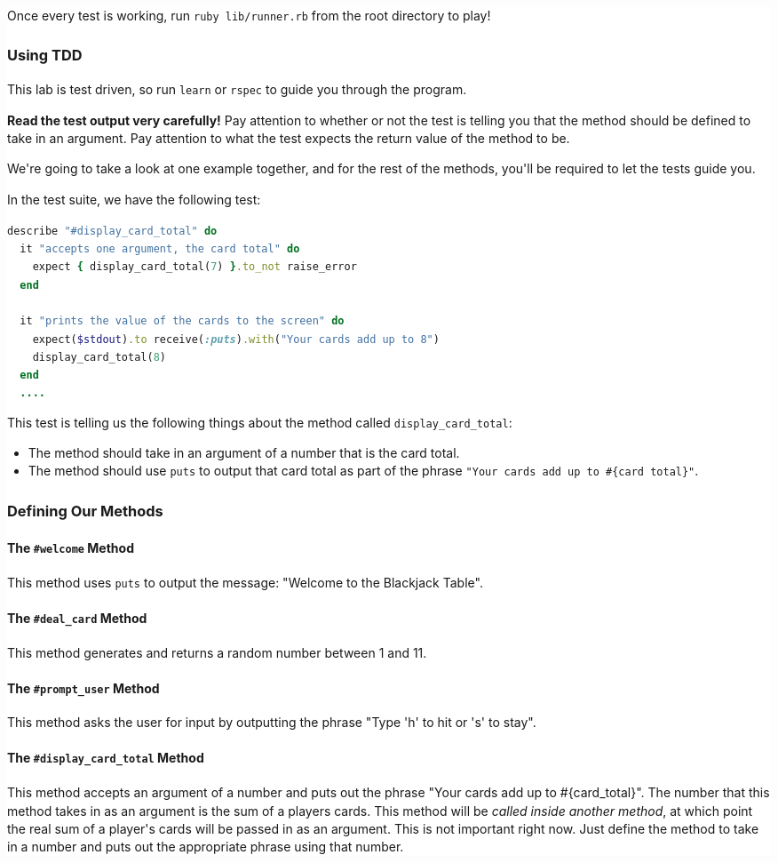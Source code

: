 Once every test is working, run  `ruby lib/runner.rb` from the root directory to play!


### Using TDD

This lab is test driven, so run `learn` or `rspec` to guide you through the program.

**Read the test output very carefully!** Pay attention to whether or not the test is telling you that the method should be defined to take in an argument. Pay attention to what the test expects the return value of the method to be. 

We're going to take a look at one example together, and for the rest of the methods, you'll be required to let the tests guide you. 

In the test suite, we have the following test: 

```ruby
describe "#display_card_total" do
  it "accepts one argument, the card total" do
    expect { display_card_total(7) }.to_not raise_error
  end
  
  it "prints the value of the cards to the screen" do
    expect($stdout).to receive(:puts).with("Your cards add up to 8")
    display_card_total(8)
  end
  ....
```

This test is telling us the following things about the method called `display_card_total`:

*  The method should take in an argument of a number that is the card total. 
*  The method should use `puts` to output that card total as part of the phrase `"Your cards add up to #{card total}"`.


### Defining Our Methods

#### The `#welcome` Method

This method uses `puts` to output the message: "Welcome to the Blackjack Table". 

#### The `#deal_card` Method

This method generates and returns a random number between 1 and 11. 


#### The `#prompt_user` Method

This method asks the user for input by outputting the phrase "Type 'h' to hit or 's' to stay". 

#### The `#display_card_total` Method

This method accepts an argument of a number and puts out the phrase "Your cards add up to #{card_total}". The number that this method takes in as an argument is the sum of a players cards. This method will be *called inside another method*, at which point the real sum of a player's cards will be passed in as an argument. This is not important right now. Just define the method to take in a number and puts out the appropriate phrase using that number. 
